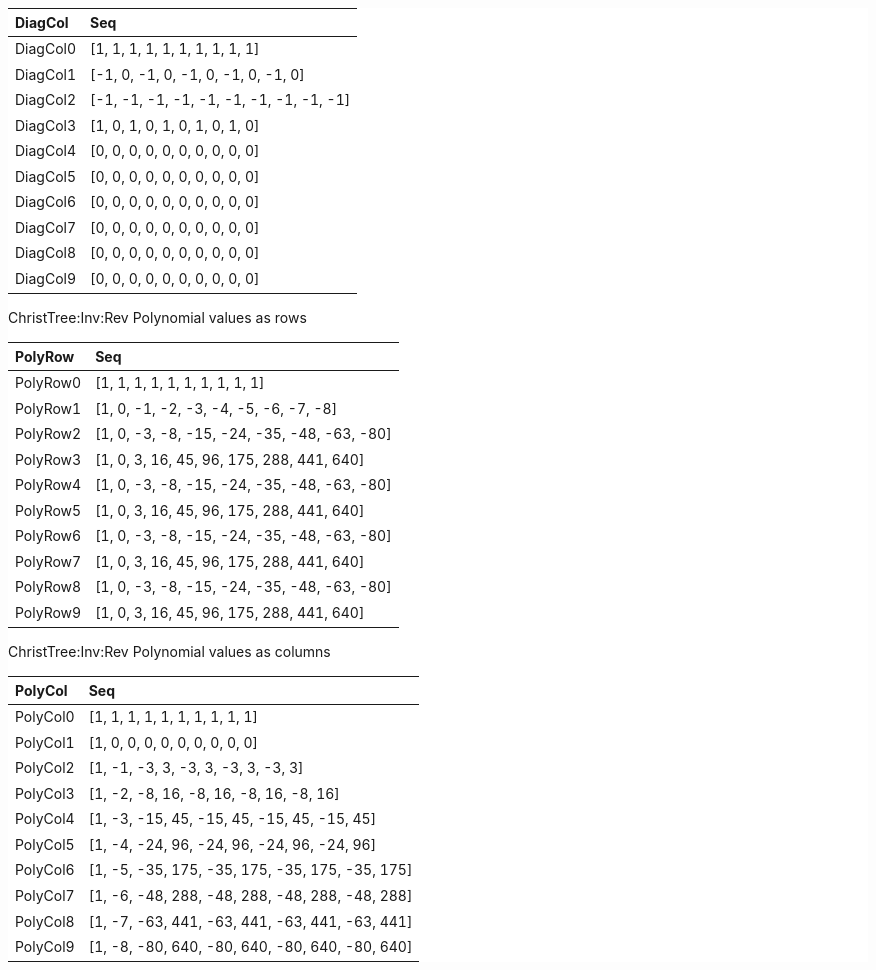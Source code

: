| DiagCol  |   Seq  |
| :---     |  :---  |
| DiagCol0 | [1, 1, 1, 1, 1, 1, 1, 1, 1, 1] |
| DiagCol1 | [-1, 0, -1, 0, -1, 0, -1, 0, -1, 0] |
| DiagCol2 | [-1, -1, -1, -1, -1, -1, -1, -1, -1, -1] |
| DiagCol3 | [1, 0, 1, 0, 1, 0, 1, 0, 1, 0] |
| DiagCol4 | [0, 0, 0, 0, 0, 0, 0, 0, 0, 0] |
| DiagCol5 | [0, 0, 0, 0, 0, 0, 0, 0, 0, 0] |
| DiagCol6 | [0, 0, 0, 0, 0, 0, 0, 0, 0, 0] |
| DiagCol7 | [0, 0, 0, 0, 0, 0, 0, 0, 0, 0] |
| DiagCol8 | [0, 0, 0, 0, 0, 0, 0, 0, 0, 0] |
| DiagCol9 | [0, 0, 0, 0, 0, 0, 0, 0, 0, 0] |

ChristTree:Inv:Rev Polynomial values as rows

| PolyRow  |   Seq  |
| :---     |  :---  |
| PolyRow0 | [1, 1, 1, 1, 1, 1, 1, 1, 1, 1] |
| PolyRow1 | [1, 0, -1, -2, -3, -4, -5, -6, -7, -8] |
| PolyRow2 | [1, 0, -3, -8, -15, -24, -35, -48, -63, -80] |
| PolyRow3 | [1, 0, 3, 16, 45, 96, 175, 288, 441, 640] |
| PolyRow4 | [1, 0, -3, -8, -15, -24, -35, -48, -63, -80] |
| PolyRow5 | [1, 0, 3, 16, 45, 96, 175, 288, 441, 640] |
| PolyRow6 | [1, 0, -3, -8, -15, -24, -35, -48, -63, -80] |
| PolyRow7 | [1, 0, 3, 16, 45, 96, 175, 288, 441, 640] |
| PolyRow8 | [1, 0, -3, -8, -15, -24, -35, -48, -63, -80] |
| PolyRow9 | [1, 0, 3, 16, 45, 96, 175, 288, 441, 640] |

ChristTree:Inv:Rev Polynomial values as columns

| PolyCol  |   Seq  |
| :---     |  :---  |
| PolyCol0 | [1, 1, 1, 1, 1, 1, 1, 1, 1, 1] |
| PolyCol1 | [1, 0, 0, 0, 0, 0, 0, 0, 0, 0] |
| PolyCol2 | [1, -1, -3, 3, -3, 3, -3, 3, -3, 3] |
| PolyCol3 | [1, -2, -8, 16, -8, 16, -8, 16, -8, 16] |
| PolyCol4 | [1, -3, -15, 45, -15, 45, -15, 45, -15, 45] |
| PolyCol5 | [1, -4, -24, 96, -24, 96, -24, 96, -24, 96] |
| PolyCol6 | [1, -5, -35, 175, -35, 175, -35, 175, -35, 175] |
| PolyCol7 | [1, -6, -48, 288, -48, 288, -48, 288, -48, 288] |
| PolyCol8 | [1, -7, -63, 441, -63, 441, -63, 441, -63, 441] |
| PolyCol9 | [1, -8, -80, 640, -80, 640, -80, 640, -80, 640] |
